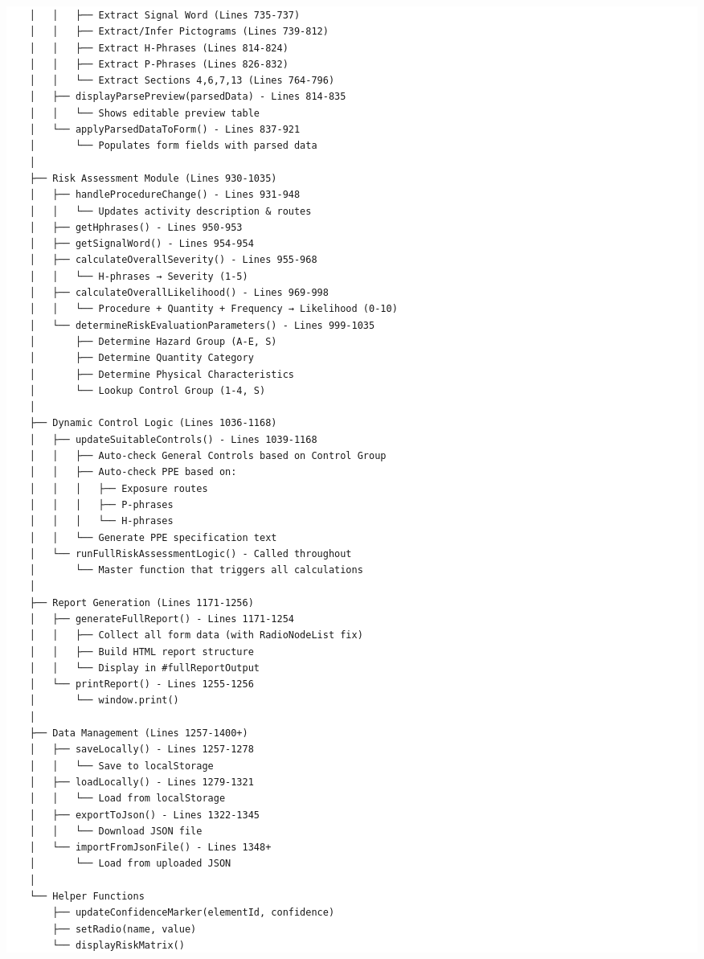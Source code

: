 ```
    │   │   ├── Extract Signal Word (Lines 735-737)
    │   │   ├── Extract/Infer Pictograms (Lines 739-812)
    │   │   ├── Extract H-Phrases (Lines 814-824)
    │   │   ├── Extract P-Phrases (Lines 826-832)
    │   │   └── Extract Sections 4,6,7,13 (Lines 764-796)
    │   ├── displayParsePreview(parsedData) - Lines 814-835
    │   │   └── Shows editable preview table
    │   └── applyParsedDataToForm() - Lines 837-921
    │       └── Populates form fields with parsed data
    │
    ├── Risk Assessment Module (Lines 930-1035)
    │   ├── handleProcedureChange() - Lines 931-948
    │   │   └── Updates activity description & routes
    │   ├── getHphrases() - Lines 950-953
    │   ├── getSignalWord() - Lines 954-954
    │   ├── calculateOverallSeverity() - Lines 955-968
    │   │   └── H-phrases → Severity (1-5)
    │   ├── calculateOverallLikelihood() - Lines 969-998
    │   │   └── Procedure + Quantity + Frequency → Likelihood (0-10)
    │   └── determineRiskEvaluationParameters() - Lines 999-1035
    │       ├── Determine Hazard Group (A-E, S)
    │       ├── Determine Quantity Category
    │       ├── Determine Physical Characteristics
    │       └── Lookup Control Group (1-4, S)
    │
    ├── Dynamic Control Logic (Lines 1036-1168)
    │   ├── updateSuitableControls() - Lines 1039-1168
    │   │   ├── Auto-check General Controls based on Control Group
    │   │   ├── Auto-check PPE based on:
    │   │   │   ├── Exposure routes
    │   │   │   ├── P-phrases
    │   │   │   └── H-phrases
    │   │   └── Generate PPE specification text
    │   └── runFullRiskAssessmentLogic() - Called throughout
    │       └── Master function that triggers all calculations
    │
    ├── Report Generation (Lines 1171-1256)
    │   ├── generateFullReport() - Lines 1171-1254
    │   │   ├── Collect all form data (with RadioNodeList fix)
    │   │   ├── Build HTML report structure
    │   │   └── Display in #fullReportOutput
    │   └── printReport() - Lines 1255-1256
    │       └── window.print()
    │
    ├── Data Management (Lines 1257-1400+)
    │   ├── saveLocally() - Lines 1257-1278
    │   │   └── Save to localStorage
    │   ├── loadLocally() - Lines 1279-1321
    │   │   └── Load from localStorage
    │   ├── exportToJson() - Lines 1322-1345
    │   │   └── Download JSON file
    │   └── importFromJsonFile() - Lines 1348+
    │       └── Load from uploaded JSON
    │
    └── Helper Functions
        ├── updateConfidenceMarker(elementId, confidence)
        ├── setRadio(name, value)
        └── displayRiskMatrix()
```
